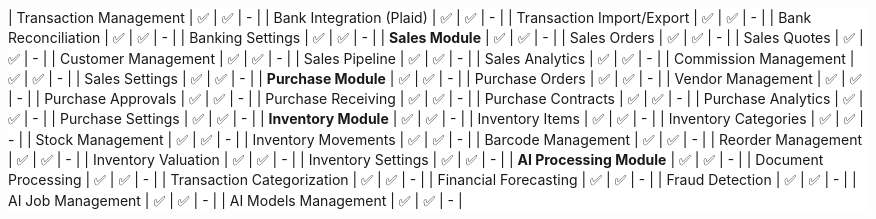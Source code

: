 | Transaction Management | ✅ | ✅ | - |
| Bank Integration (Plaid) | ✅ | ✅ | - |
| Transaction Import/Export | ✅ | ✅ | - |
| Bank Reconciliation | ✅ | ✅ | - |
| Banking Settings | ✅ | ✅ | - |
| **Sales Module** | ✅ | ✅ | - |
| Sales Orders | ✅ | ✅ | - |
| Sales Quotes | ✅ | ✅ | - |
| Customer Management | ✅ | ✅ | - |
| Sales Pipeline | ✅ | ✅ | - |
| Sales Analytics | ✅ | ✅ | - |
| Commission Management | ✅ | ✅ | - |
| Sales Settings | ✅ | ✅ | - |
| **Purchase Module** | ✅ | ✅ | - |
| Purchase Orders | ✅ | ✅ | - |
| Vendor Management | ✅ | ✅ | - |
| Purchase Approvals | ✅ | ✅ | - |
| Purchase Receiving | ✅ | ✅ | - |
| Purchase Contracts | ✅ | ✅ | - |
| Purchase Analytics | ✅ | ✅ | - |
| Purchase Settings | ✅ | ✅ | - |
| **Inventory Module** | ✅ | ✅ | - |
| Inventory Items | ✅ | ✅ | - |
| Inventory Categories | ✅ | ✅ | - |
| Stock Management | ✅ | ✅ | - |
| Inventory Movements | ✅ | ✅ | - |
| Barcode Management | ✅ | ✅ | - |
| Reorder Management | ✅ | ✅ | - |
| Inventory Valuation | ✅ | ✅ | - |
| Inventory Settings | ✅ | ✅ | - |
| **AI Processing Module** | ✅ | ✅ | - |
| Document Processing | ✅ | ✅ | - |
| Transaction Categorization | ✅ | ✅ | - |
| Financial Forecasting | ✅ | ✅ | - |
| Fraud Detection | ✅ | ✅ | - |
| AI Job Management | ✅ | ✅ | - |
| AI Models Management | ✅ | ✅ | - |